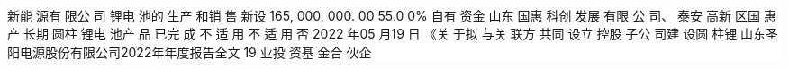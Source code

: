 新能
源有
限公
司
锂电
池的
生产
和销
售
新设
165,
000,
000.
00
55.0
0%
自有
资金
山东
国惠
科创
发展
有限
公
司、
泰安
高新
区国
惠产
长期
圆柱
锂电
池产
品
已完
成
不
适
用
不
适
用
否
2022
年05
月19
日
《关
于拟
与关
联方
共同
设立
控股
子公
司建
设圆
柱锂
山东圣阳电源股份有限公司2022年年度报告全文
19
业投
资基
金合
伙企